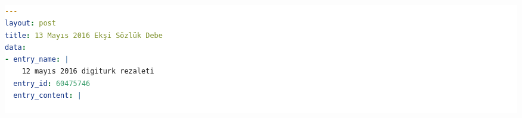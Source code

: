 ```yaml
---
layout: post
title: 13 Mayıs 2016 Ekşi Sözlük Debe
data:
- entry_name: |
    12 mayıs 2016 digiturk rezaleti
  entry_id: 60475746
  entry_content: |
    
```